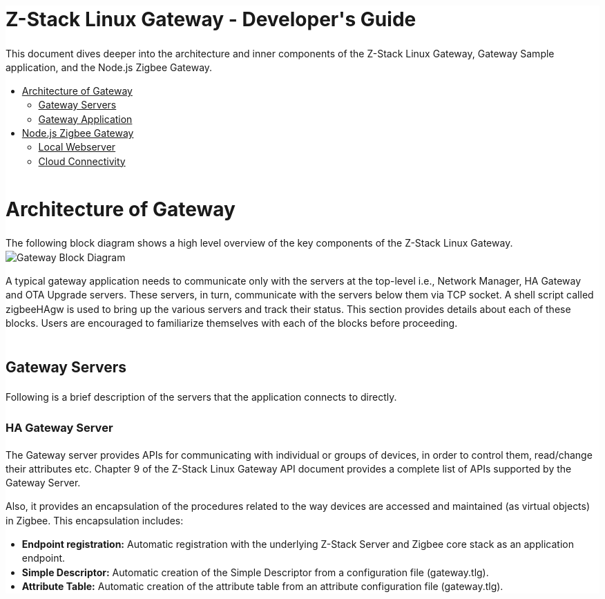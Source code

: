 # Z-Stack Linux Gateway - Developer's Guide

This document dives deeper into the architecture and inner components of the Z-Stack Linux Gateway, Gateway Sample application, and the Node.js Zigbee Gateway.

* [Architecture of Gateway](#architecture-of-gateway)
    * [Gateway Servers](#gateway-servers)
    * [Gateway Application](#gateway-application)
* [Node.js Zigbee Gateway](#nodejs-zigbee-gateway)
    * [Local Webserver](#nodejs-local-webserver)
    * [Cloud Connectivity](#nodejs-cloud-connectivity)

# <a name="architecture-of-gateway"></a>
# Architecture of Gateway

The following block diagram shows a high level overview of the key components of the Z-Stack Linux Gateway.  
<img src="/resources/block diagram.png" alt="Gateway Block Diagram" width="750"/>

A typical gateway application needs to communicate only with the servers at the top-level i.e., Network
Manager, HA Gateway and OTA Upgrade servers. These servers, in turn, communicate with the servers
below them via TCP socket. A shell script called zigbeeHAgw is used to bring up the various servers and
track their status.
This section provides details about each of these blocks. 
Users are encouraged to familiarize themselves with each of the blocks before proceeding.

# <a name="gateway-servers"></a>
## Gateway Servers

Following is a brief description of the servers that the application connects to directly.

### HA Gateway Server 
The Gateway server provides APIs for communicating with individual or groups of devices, in order
to control them, read/change their attributes etc. Chapter 9 of the Z-Stack Linux Gateway API
document provides a complete list of APIs supported by the Gateway Server.

Also, it provides an encapsulation of the procedures related to the way devices are accessed
and maintained (as virtual objects) in Zigbee. This encapsulation includes:

- **Endpoint registration:** Automatic registration with the underlying Z-Stack Server and Zigbee core stack as an application endpoint.
- **Simple Descriptor:** Automatic creation of the Simple Descriptor from a configuration file (gateway.tlg).
- **Attribute Table:** Automatic creation of the attribute table from an attribute configuration file (gateway.tlg).
